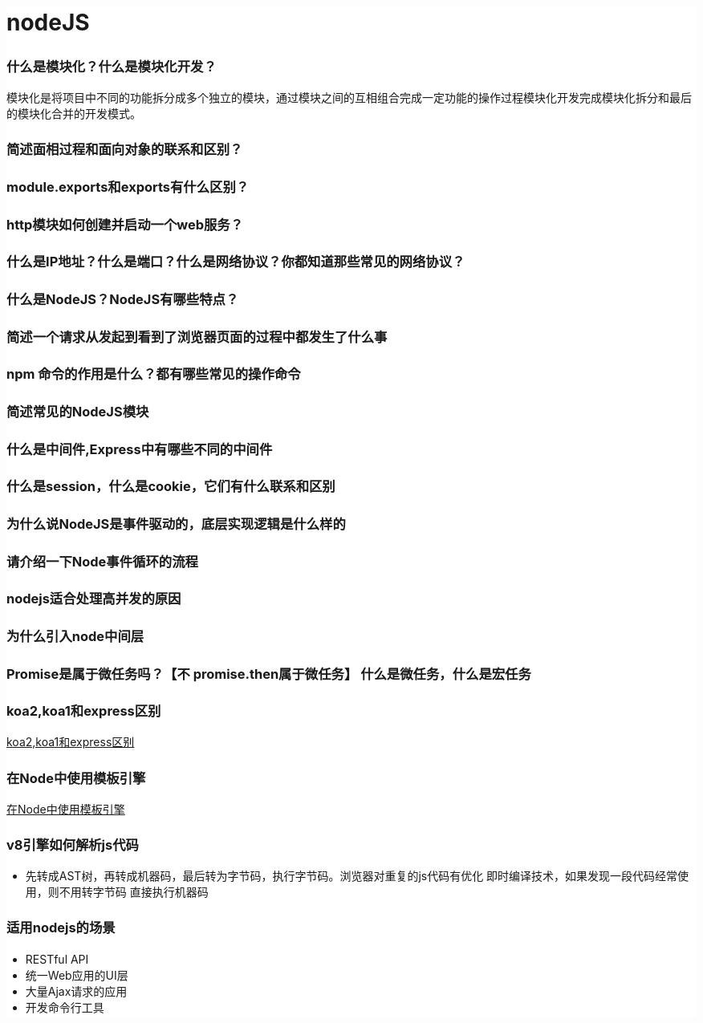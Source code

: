 # nodeJS

### 什么是模块化？什么是模块化开发？
模块化是将项目中不同的功能拆分成多个独立的模块，通过模块之间的互相组合完成一定功能的操作过程模块化开发完成模块化拆分和最后的模块化合并的开发模式。

### 简述面相过程和面向对象的联系和区别？

### module.exports和exports有什么区别？

### http模块如何创建并启动一个web服务？

### 什么是IP地址？什么是端口？什么是网络协议？你都知道那些常见的网络协议？

### 什么是NodeJS？NodeJS有哪些特点？

### 简述一个请求从发起到看到了浏览器页面的过程中都发生了什么事

### npm 命令的作用是什么？都有哪些常见的操作命令

### 简述常见的NodeJS模块

### 什么是中间件,Express中有哪些不同的中间件

### 什么是session，什么是cookie，它们有什么联系和区别

### 为什么说NodeJS是事件驱动的，底层实现逻辑是什么样的

### 请介绍一下Node事件循环的流程

### nodejs适合处理高并发的原因

### 为什么引入node中间层

### Promise是属于微任务吗？【不 promise.then属于微任务】 什么是微任务，什么是宏任务

### koa2,koa1和express区别
[koa2,koa1和express区别](https://juejin.cn/post/6844903973065850888)

### 在Node中使用模板引擎
[在Node中使用模板引擎](https://juejin.cn/post/6844903973065850888)

### v8引擎如何解析js代码
* 先转成AST树，再转成机器码，最后转为字节码，执行字节码。浏览器对重复的js代码有优化 即时编译技术，如果发现一段代码经常使用，则不用转字节码 直接执行机器码

### 适用nodejs的场景
* RESTful API
* 统一Web应用的UI层
* 大量Ajax请求的应用
* 开发命令行工具
